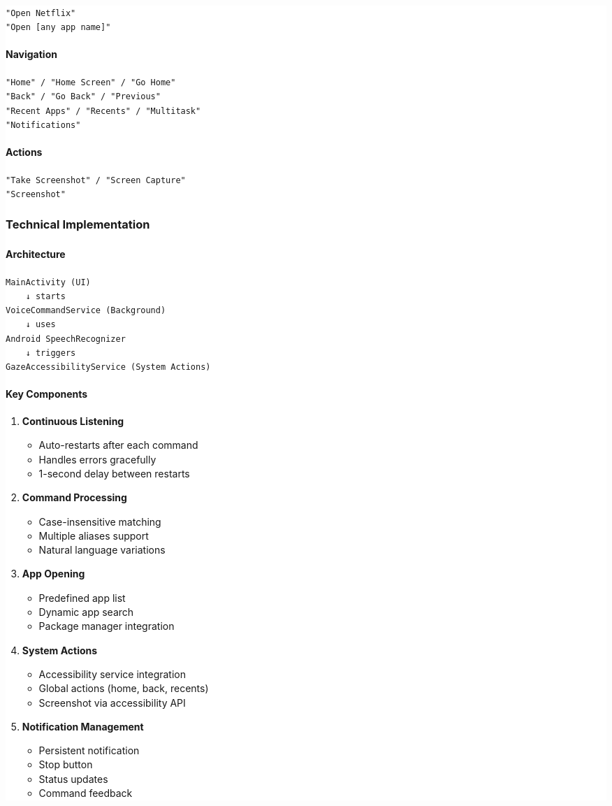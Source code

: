 ```
"Open Netflix"
"Open [any app name]"
```

#### Navigation
```
"Home" / "Home Screen" / "Go Home"
"Back" / "Go Back" / "Previous"
"Recent Apps" / "Recents" / "Multitask"
"Notifications"
```

#### Actions
```
"Take Screenshot" / "Screen Capture"
"Screenshot"
```

### Technical Implementation

#### Architecture
```
MainActivity (UI)
    ↓ starts
VoiceCommandService (Background)
    ↓ uses
Android SpeechRecognizer
    ↓ triggers
GazeAccessibilityService (System Actions)
```

#### Key Components

1. **Continuous Listening**
   - Auto-restarts after each command
   - Handles errors gracefully
   - 1-second delay between restarts

2. **Command Processing**
   - Case-insensitive matching
   - Multiple aliases support
   - Natural language variations

3. **App Opening**
   - Predefined app list
   - Dynamic app search
   - Package manager integration

4. **System Actions**
   - Accessibility service integration
   - Global actions (home, back, recents)
   - Screenshot via accessibility API

5. **Notification Management**
   - Persistent notification
   - Stop button
   - Status updates
   - Command feedback
